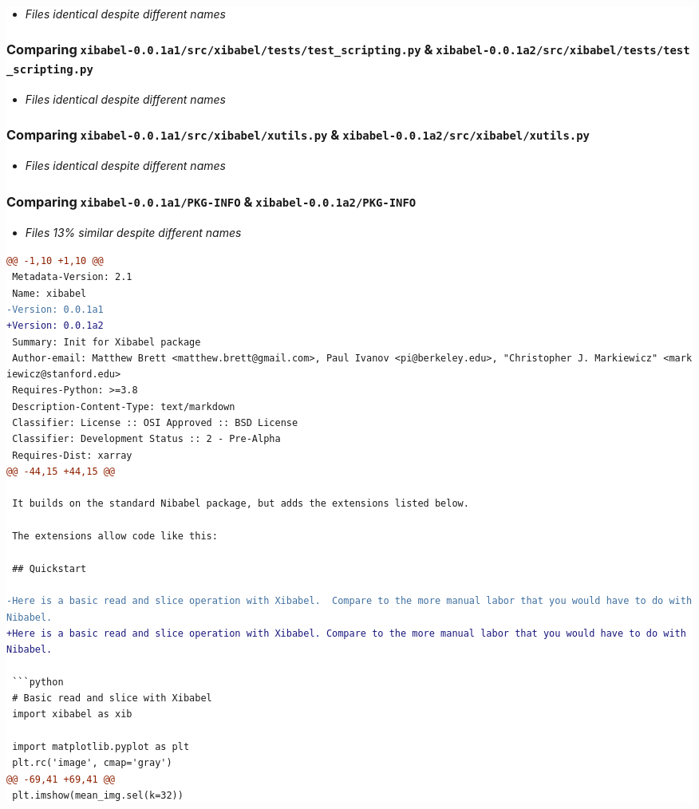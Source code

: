  * *Files identical despite different names*

### Comparing `xibabel-0.0.1a1/src/xibabel/tests/test_scripting.py` & `xibabel-0.0.1a2/src/xibabel/tests/test_scripting.py`

 * *Files identical despite different names*

### Comparing `xibabel-0.0.1a1/src/xibabel/xutils.py` & `xibabel-0.0.1a2/src/xibabel/xutils.py`

 * *Files identical despite different names*

### Comparing `xibabel-0.0.1a1/PKG-INFO` & `xibabel-0.0.1a2/PKG-INFO`

 * *Files 13% similar despite different names*

```diff
@@ -1,10 +1,10 @@
 Metadata-Version: 2.1
 Name: xibabel
-Version: 0.0.1a1
+Version: 0.0.1a2
 Summary: Init for Xibabel package
 Author-email: Matthew Brett <matthew.brett@gmail.com>, Paul Ivanov <pi@berkeley.edu>, "Christopher J. Markiewicz" <markiewicz@stanford.edu>
 Requires-Python: >=3.8
 Description-Content-Type: text/markdown
 Classifier: License :: OSI Approved :: BSD License
 Classifier: Development Status :: 2 - Pre-Alpha
 Requires-Dist: xarray
@@ -44,15 +44,15 @@
 
 It builds on the standard Nibabel package, but adds the extensions listed below.
 
 The extensions allow code like this:
 
 ## Quickstart
 
-Here is a basic read and slice operation with Xibabel.  Compare to the more manual labor that you would have to do with Nibabel.
+Here is a basic read and slice operation with Xibabel. Compare to the more manual labor that you would have to do with Nibabel.
 
 ```python
 # Basic read and slice with Xibabel
 import xibabel as xib
 
 import matplotlib.pyplot as plt
 plt.rc('image', cmap='gray')
@@ -69,41 +69,41 @@
 plt.imshow(mean_img.sel(k=32))
 ```
 